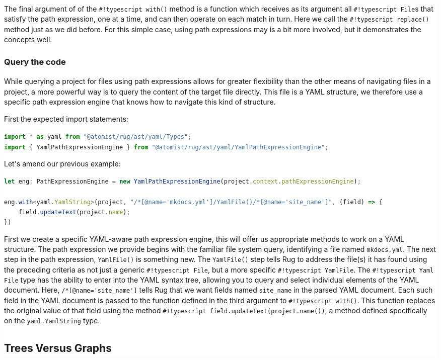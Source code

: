 The final argument of of the `#!typescript with()` method is a
function which receives as its argument all `#!typescript File`s that
satisfy the path expression, one at a time, and can then operate on
each match in turn.  Here we call the `#!typescript replace()` method
just as we did before.  For this simple case, using path expressions
may is a bit more involved, but it demonstrates the concepts well.

### Query the code

While querying a project for files using path expressions allows for
greater flexibility than the other means of navigating files in a
project, a more powerful way is to query the content of the target file
directly. This file is a YAML structure, we therefore use a
specific path expression engine that knows how to navigate this kind
of structure.

First the expected import statements:

```typescript
import * as yaml from "@atomist/rug/ast/yaml/Types";
import { YamlPathExpressionEngine } from "@atomist/rug/ast/yaml/YamlPathExpressionEngine";
```

Let's amend our previous example:

```typescript
let eng: PathExpressionEngine = new YamlPathExpressionEngine(project.context.pathExpressionEngine);

eng.with<yaml.YamlString>(project, "/*[@name='mkdocs.yml']/YamlFile()/*[@name='site_name']", (field) => {
    field.updateText(project.name);
})
```

First we create a specific YAML-aware path expression engine, this
will offer us appropriate methods to work on a YAML structure.  The
path expression we provide begins with the familiar file system query,
identifying a file named `mkdocs.yml`.  The next step in the path
expression, `YamlFile()` is something new.  The `YamlFile()` step
tells Rug to address the file(s) it has found using the preceding
criteria as not just a generic `#!typescript File`, but a more
specific `#!typescript YamlFile`.  The `#!typescript YamlFile` type
has the ability to enter into the YAML syntax tree, allowing you to
query and select individual elements of the YAML document.  Here,
`/*[@name='site_name']` tells Rug that we want fields named
`site_name` in the parsed YAML document.  Each such field in the YAML
document is passed to the function defined in the third argument to
`#!typescript with()`.  This function replaces the original value of
that field using the method `#!typescript
field.updateText(project.name())`, a method defined specifically on
the `yaml.YamlString` type.

## Trees Versus Graphs


[xpath]: https://www.w3.org/TR/xpath/
[antlr-java]: https://github.com/antlr/grammars-v4/blob/master/java8/Java8.g4 (ANTLR Grammar for Java 8)